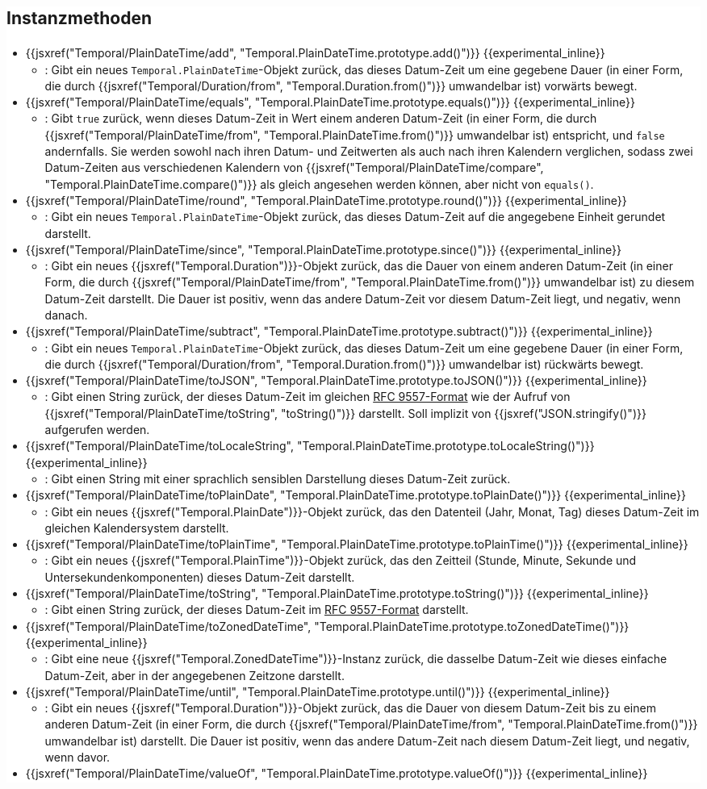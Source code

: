 ## Instanzmethoden

- {{jsxref("Temporal/PlainDateTime/add", "Temporal.PlainDateTime.prototype.add()")}} {{experimental_inline}}
  - : Gibt ein neues `Temporal.PlainDateTime`-Objekt zurück, das dieses Datum-Zeit um eine gegebene Dauer (in einer Form, die durch {{jsxref("Temporal/Duration/from", "Temporal.Duration.from()")}} umwandelbar ist) vorwärts bewegt.
- {{jsxref("Temporal/PlainDateTime/equals", "Temporal.PlainDateTime.prototype.equals()")}} {{experimental_inline}}
  - : Gibt `true` zurück, wenn dieses Datum-Zeit in Wert einem anderen Datum-Zeit (in einer Form, die durch {{jsxref("Temporal/PlainDateTime/from", "Temporal.PlainDateTime.from()")}} umwandelbar ist) entspricht, und `false` andernfalls. Sie werden sowohl nach ihren Datum- und Zeitwerten als auch nach ihren Kalendern verglichen, sodass zwei Datum-Zeiten aus verschiedenen Kalendern von {{jsxref("Temporal/PlainDateTime/compare", "Temporal.PlainDateTime.compare()")}} als gleich angesehen werden können, aber nicht von `equals()`.
- {{jsxref("Temporal/PlainDateTime/round", "Temporal.PlainDateTime.prototype.round()")}} {{experimental_inline}}
  - : Gibt ein neues `Temporal.PlainDateTime`-Objekt zurück, das dieses Datum-Zeit auf die angegebene Einheit gerundet darstellt.
- {{jsxref("Temporal/PlainDateTime/since", "Temporal.PlainDateTime.prototype.since()")}} {{experimental_inline}}
  - : Gibt ein neues {{jsxref("Temporal.Duration")}}-Objekt zurück, das die Dauer von einem anderen Datum-Zeit (in einer Form, die durch {{jsxref("Temporal/PlainDateTime/from", "Temporal.PlainDateTime.from()")}} umwandelbar ist) zu diesem Datum-Zeit darstellt. Die Dauer ist positiv, wenn das andere Datum-Zeit vor diesem Datum-Zeit liegt, und negativ, wenn danach.
- {{jsxref("Temporal/PlainDateTime/subtract", "Temporal.PlainDateTime.prototype.subtract()")}} {{experimental_inline}}
  - : Gibt ein neues `Temporal.PlainDateTime`-Objekt zurück, das dieses Datum-Zeit um eine gegebene Dauer (in einer Form, die durch {{jsxref("Temporal/Duration/from", "Temporal.Duration.from()")}} umwandelbar ist) rückwärts bewegt.
- {{jsxref("Temporal/PlainDateTime/toJSON", "Temporal.PlainDateTime.prototype.toJSON()")}} {{experimental_inline}}
  - : Gibt einen String zurück, der dieses Datum-Zeit im gleichen [RFC 9557-Format](#rfc_9557-format) wie der Aufruf von {{jsxref("Temporal/PlainDateTime/toString", "toString()")}} darstellt. Soll implizit von {{jsxref("JSON.stringify()")}} aufgerufen werden.
- {{jsxref("Temporal/PlainDateTime/toLocaleString", "Temporal.PlainDateTime.prototype.toLocaleString()")}} {{experimental_inline}}
  - : Gibt einen String mit einer sprachlich sensiblen Darstellung dieses Datum-Zeit zurück.
- {{jsxref("Temporal/PlainDateTime/toPlainDate", "Temporal.PlainDateTime.prototype.toPlainDate()")}} {{experimental_inline}}
  - : Gibt ein neues {{jsxref("Temporal.PlainDate")}}-Objekt zurück, das den Datenteil (Jahr, Monat, Tag) dieses Datum-Zeit im gleichen Kalendersystem darstellt.
- {{jsxref("Temporal/PlainDateTime/toPlainTime", "Temporal.PlainDateTime.prototype.toPlainTime()")}} {{experimental_inline}}
  - : Gibt ein neues {{jsxref("Temporal.PlainTime")}}-Objekt zurück, das den Zeitteil (Stunde, Minute, Sekunde und Untersekundenkomponenten) dieses Datum-Zeit darstellt.
- {{jsxref("Temporal/PlainDateTime/toString", "Temporal.PlainDateTime.prototype.toString()")}} {{experimental_inline}}
  - : Gibt einen String zurück, der dieses Datum-Zeit im [RFC 9557-Format](#rfc_9557-format) darstellt.
- {{jsxref("Temporal/PlainDateTime/toZonedDateTime", "Temporal.PlainDateTime.prototype.toZonedDateTime()")}} {{experimental_inline}}
  - : Gibt eine neue {{jsxref("Temporal.ZonedDateTime")}}-Instanz zurück, die dasselbe Datum-Zeit wie dieses einfache Datum-Zeit, aber in der angegebenen Zeitzone darstellt.
- {{jsxref("Temporal/PlainDateTime/until", "Temporal.PlainDateTime.prototype.until()")}} {{experimental_inline}}
  - : Gibt ein neues {{jsxref("Temporal.Duration")}}-Objekt zurück, das die Dauer von diesem Datum-Zeit bis zu einem anderen Datum-Zeit (in einer Form, die durch {{jsxref("Temporal/PlainDateTime/from", "Temporal.PlainDateTime.from()")}} umwandelbar ist) darstellt. Die Dauer ist positiv, wenn das andere Datum-Zeit nach diesem Datum-Zeit liegt, und negativ, wenn davor.
- {{jsxref("Temporal/PlainDateTime/valueOf", "Temporal.PlainDateTime.prototype.valueOf()")}} {{experimental_inline}}